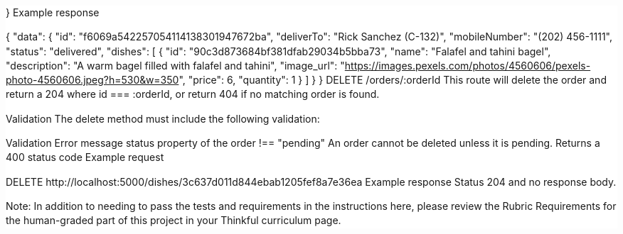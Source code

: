 }
Example response

{
  "data": {
    "id": "f6069a542257054114138301947672ba",
    "deliverTo": "Rick Sanchez (C-132)",
    "mobileNumber": "(202) 456-1111",
    "status": "delivered",
    "dishes": [
      {
        "id": "90c3d873684bf381dfab29034b5bba73",
        "name": "Falafel and tahini bagel",
        "description": "A warm bagel filled with falafel and tahini",
        "image_url": "https://images.pexels.com/photos/4560606/pexels-photo-4560606.jpeg?h=530&w=350",
        "price": 6,
        "quantity": 1
      }
    ]
  }
}
DELETE /orders/:orderId
This route will delete the order and return a 204 where id === :orderId, or return 404 if no matching order is found.

Validation
The delete method must include the following validation:

Validation	Error message
status property of the order !== "pending"	An order cannot be deleted unless it is pending. Returns a 400 status code
Example request

DELETE http://localhost:5000/dishes/3c637d011d844ebab1205fef8a7e36ea
Example response
Status 204 and no response body.

Note: In addition to needing to pass the tests and requirements in the instructions here, please review the Rubric Requirements for the human-graded part of this project in your Thinkful curriculum page.

 
